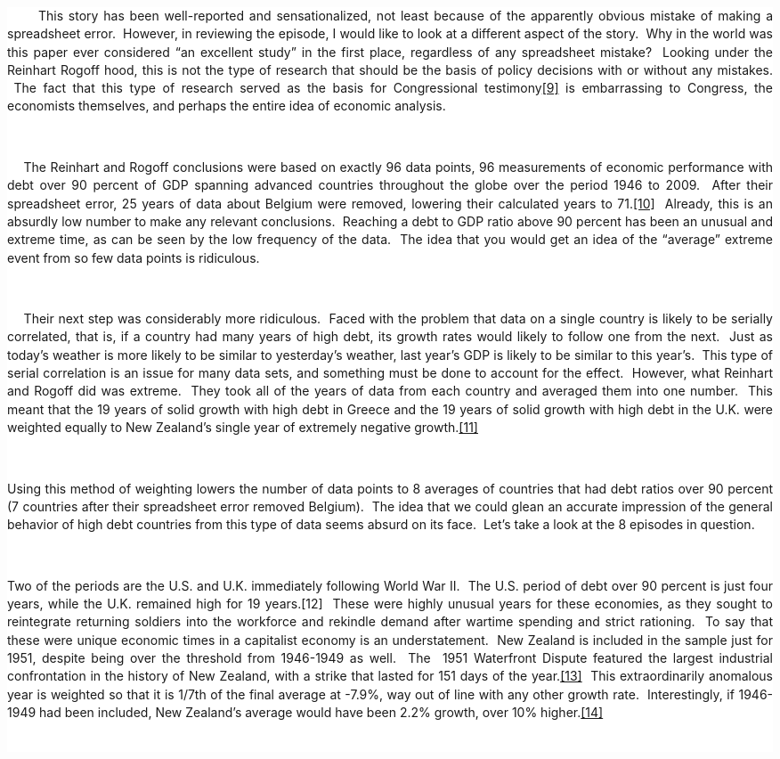 <p dir="ltr" style="text-align: justify;">      This story has been well-reported and sensationalized, not least because of the apparently obvious mistake of making a spreadsheet error.  However, in reviewing the episode, I would like to look at a different aspect of the story.  Why in the world was this paper ever considered “an excellent study” in the first place, regardless of any spreadsheet mistake?  Looking under the Reinhart Rogoff hood, this is not the type of research that should be the basis of policy decisions with or without any mistakes.  The fact that this type of research served as the basis for Congressional testimony<a href=" http://www.peri.umass.edu/236/hash/31e2ff374b6377b2ddec04deaa6388b1/publication/566/" target="_blank">[9]</a> is embarrassing to Congress, the economists themselves, and perhaps the entire idea of economic analysis.</p>
<p dir="ltr" style="text-align: justify;">
<p>&nbsp;</p>
<p dir="ltr" style="text-align: justify;">    The Reinhart and Rogoff conclusions were based on exactly 96 data points, 96 measurements of economic performance with debt over 90 percent of GDP spanning advanced countries throughout the globe over the period 1946 to 2009.  After their spreadsheet error, 25 years of data about Belgium were removed, lowering their calculated years to 71.<a href="http://distilledmagazine.com/wp-content/uploads/2013/08/5661" target="_blank">[10]</a>  Already, this is an absurdly low number to make any relevant conclusions.  Reaching a debt to GDP ratio above 90 percent has been an unusual and extreme time, as can be seen by the low frequency of the data.  The idea that you would get an idea of the “average” extreme event from so few data points is ridiculous.</p>
<p dir="ltr" style="text-align: justify;">
<p>&nbsp;</p>
<p dir="ltr" style="text-align: justify;">    Their next step was considerably more ridiculous.  Faced with the problem that data on a single country is likely to be serially correlated, that is, if a country had many years of high debt, its growth rates would likely to follow one from the next.  Just as today’s weather is more likely to be similar to yesterday’s weather, last year’s GDP is likely to be similar to this year’s.  This type of serial correlation is an issue for many data sets, and something must be done to account for the effect.  However, what Reinhart and Rogoff did was extreme.  They took all of the years of data from each country and averaged them into one number.  This meant that the 19 years of solid growth with high debt in Greece and the 19 years of solid growth with high debt in the U.K. were weighted equally to New Zealand’s single year of extremely negative growth.<a href="http://distilledmagazine.com/wp-content/uploads/2013/08/5661" target="_blank">[11]</a></p>
<p dir="ltr" style="text-align: justify;">
<p>&nbsp;</p>
<p dir="ltr" style="text-align: justify;">Using this method of weighting lowers the number of data points to 8 averages of countries that had debt ratios over 90 percent (7 countries after their spreadsheet error removed Belgium).  The idea that we could glean an accurate impression of the general behavior of high debt countries from this type of data seems absurd on its face.  Let’s take a look at the 8 episodes in question.</p>
<p dir="ltr" style="text-align: justify;">
<p>&nbsp;</p>
<p dir="ltr" style="text-align: justify;">Two of the periods are the U.S. and U.K. immediately following World War II.  The U.S. period of debt over 90 percent is just four years, while the U.K. remained high for 19 years.[12]  These were highly unusual years for these economies, as they sought to reintegrate returning soldiers into the workforce and rekindle demand after wartime spending and strict rationing.  To say that these were unique economic times in a capitalist economy is an understatement.  New Zealand is included in the sample just for 1951, despite being over the threshold from 1946-1949 as well.  The  1951 Waterfront Dispute featured the largest industrial confrontation in the history of New Zealand, with a strike that lasted for 151 days of the year.<a href="http://distilledmagazine.com/wp-content/uploads/2013/08/the-1951-waterfront-dispute1" target="_blank">[13]</a>  This extraordinarily anomalous year is weighted so that it is 1/7th of the final average at -7.9%, way out of line with any other growth rate.  Interestingly, if 1946-1949 had been included, New Zealand’s average would have been 2.2% growth, over 10% higher.<a href="http://distilledmagazine.com/wp-content/uploads/2013/08/5661" target="_blank">[14]</a></p>
<p dir="ltr" style="text-align: justify;">
<p>&nbsp;</p>